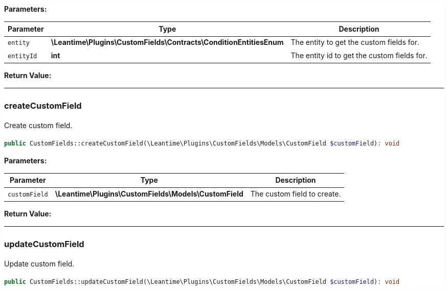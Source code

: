 






**Parameters:**

| Parameter | Type | Description |
|-----------|------|-------------|
| `entity` | **\Leantime\Plugins\CustomFields\Contracts\ConditionEntitiesEnum** | The entity to get the custom fields for. |
| `entityId` | **int** | The entity id to get the custom fields for. |


**Return Value:**





---
### createCustomField

Create custom field.

```php
public CustomFields::createCustomField(\Leantime\Plugins\CustomFields\Models\CustomField $customField): void
```








**Parameters:**

| Parameter | Type | Description |
|-----------|------|-------------|
| `customField` | **\Leantime\Plugins\CustomFields\Models\CustomField** | The custom field to create. |


**Return Value:**





---
### updateCustomField

Update custom field.

```php
public CustomFields::updateCustomField(\Leantime\Plugins\CustomFields\Models\CustomField $customField): void
```






